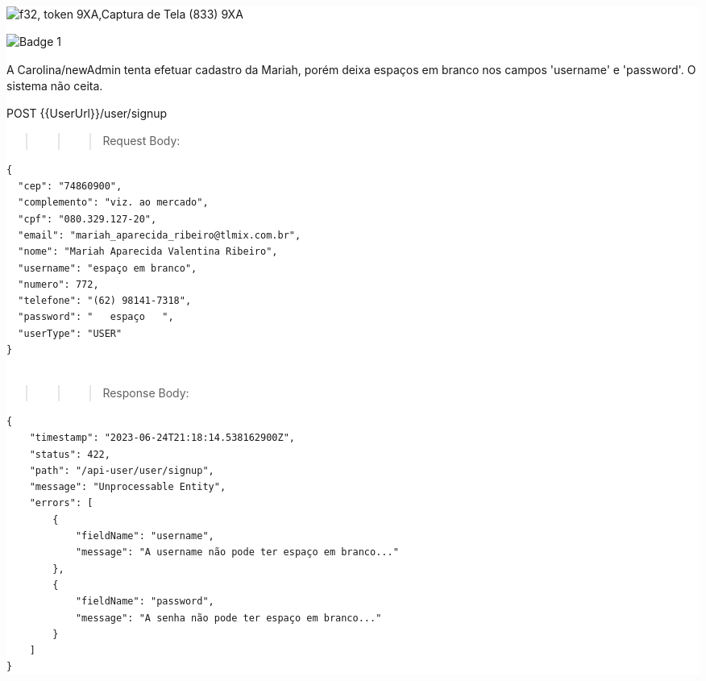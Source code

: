 

![f32, token 9XA,Captura de Tela (833) 9XA](https://github.com/SergioEGLira/Ms_Trfc_Fine_Record/assets/57645281/7ad69dc8-1d23-444a-9538-7dfd1706b730)











![Badge 1](http://img.shields.io/static/v1?label=**********&message=******************************&color=GREEN&style=for-the-badge)

A Carolina/newAdmin tenta efetuar cadastro da Mariah, porém deixa espaços em branco nos campos 'username' e 'password'. 
O sistema não ceita.


POST  {{UserUrl}}/user/signup
>>>Request Body:
```
{
  "cep": "74860900",
  "complemento": "viz. ao mercado",
  "cpf": "080.329.127-20",
  "email": "mariah_aparecida_ribeiro@tlmix.com.br",
  "nome": "Mariah Aparecida Valentina Ribeiro",
  "username": "espaço em branco",
  "numero": 772,
  "telefone": "(62) 98141-7318",
  "password": "   espaço   ",
  "userType": "USER"
}


```

>>>Response Body:
```
{
    "timestamp": "2023-06-24T21:18:14.538162900Z",
    "status": 422,
    "path": "/api-user/user/signup",
    "message": "Unprocessable Entity",
    "errors": [
        {
            "fieldName": "username",
            "message": "A username não pode ter espaço em branco..."
        },
        {
            "fieldName": "password",
            "message": "A senha não pode ter espaço em branco..."
        }
    ]
}

```
